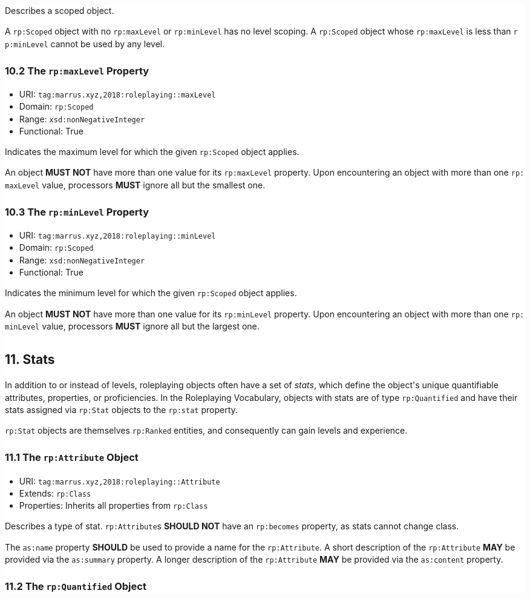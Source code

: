 Describes a scoped object.

A `rp:Scoped` object with no `rp:maxLevel` or `rp:minLevel` has no level scoping.
A `rp:Scoped` object whose `rp:maxLevel` is less than `rp:minLevel` cannot be used by any level.

###  10.2 The `rp:maxLevel` Property

+ URI: `tag:marrus.xyz,2018:roleplaying::maxLevel`
+ Domain: `rp:Scoped`
+ Range: `xsd:nonNegativeInteger`
+ Functional: True

Indicates the maximum level for which the given `rp:Scoped` object applies.

An object **MUST NOT** have more than one value for its `rp:maxLevel` property.
Upon encountering an object with more than one `rp:maxLevel` value, processors **MUST** ignore all but the smallest one.

###  10.3 The `rp:minLevel` Property

+ URI: `tag:marrus.xyz,2018:roleplaying::minLevel`
+ Domain: `rp:Scoped`
+ Range: `xsd:nonNegativeInteger`
+ Functional: True

Indicates the minimum level for which the given `rp:Scoped` object applies.

An object **MUST NOT** have more than one value for its `rp:minLevel` property.
Upon encountering an object with more than one `rp:minLevel` value, processors **MUST** ignore all but the largest one.

##  11. Stats  ##

In addition to or instead of levels, roleplaying objects often have a set of *stats*, which define the object's unique quantifiable attributes, properties, or proficiencies.
In the Roleplaying Vocabulary, objects with stats are of type `rp:Quantified` and have their stats assigned via `rp:Stat` objects to the `rp:stat` property.

`rp:Stat` objects are themselves `rp:Ranked` entities, and consequently can gain levels and experience.

###  11.1 The `rp:Attribute` Object

+ URI: `tag:marrus.xyz,2018:roleplaying::Attribute`
+ Extends: `rp:Class`
+ Properties: Inherits all properties from `rp:Class`

Describes a type of stat.
`rp:Attribute`s **SHOULD NOT** have an `rp:becomes` property, as stats cannot change class.

The `as:name` property **SHOULD** be used to provide a name for the `rp:Attribute`.
A short description of the `rp:Attribute` **MAY** be provided via the `as:summary` property.
A longer description of the `rp:Attribute` **MAY** be provided via the `as:content` property.

###  11.2 The `rp:Quantified` Object
